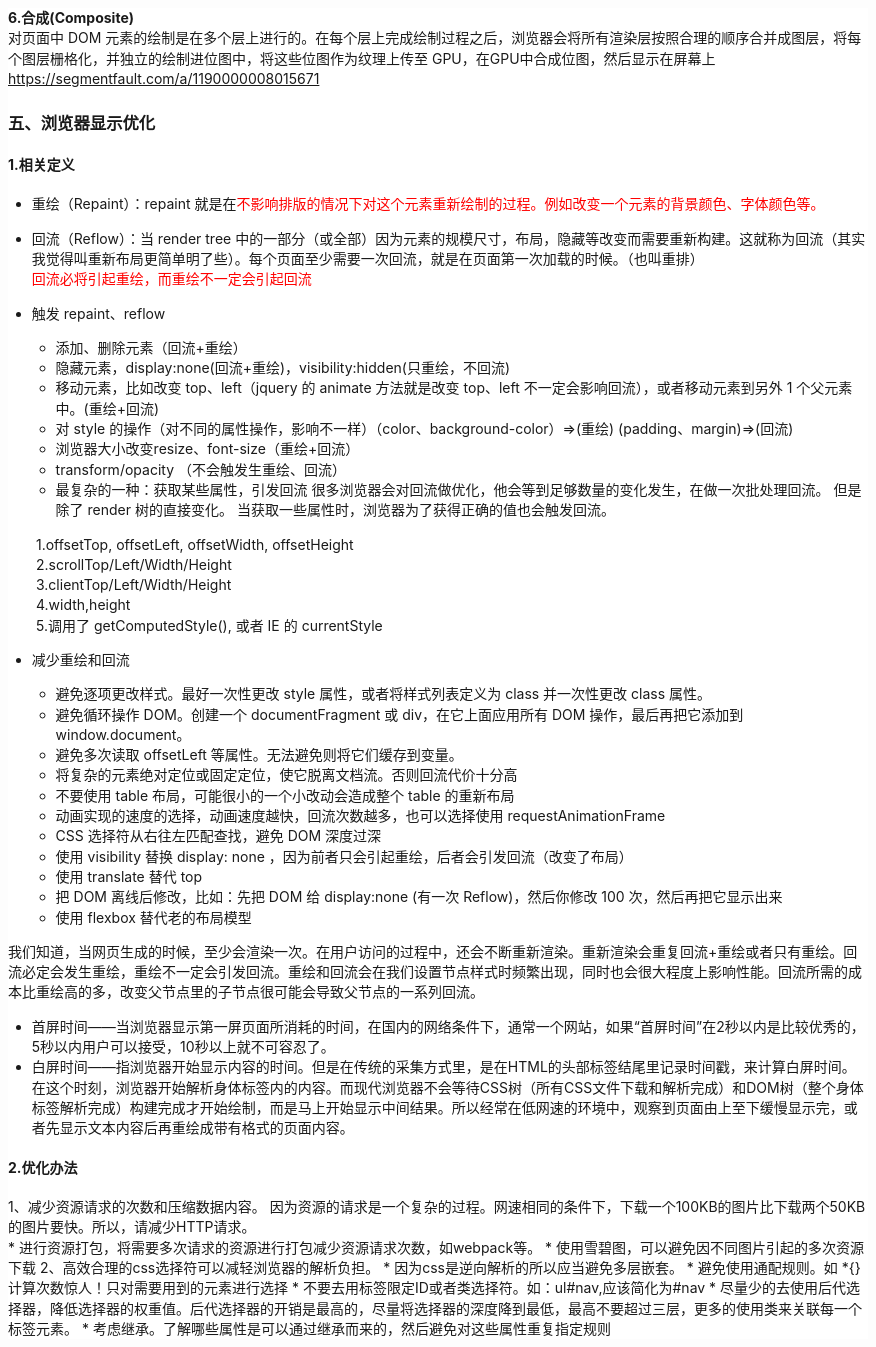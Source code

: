 <b>6.合成(Composite)</b><br/>
对页面中 DOM 元素的绘制是在多个层上进行的。在每个层上完成绘制过程之后，浏览器会将所有渲染层按照合理的顺序合并成图层，将每个图层栅格化，并独立的绘制进位图中，将这些位图作为纹理上传至 GPU，在GPU中合成位图，然后显示在屏幕上<br/>
https://segmentfault.com/a/1190000008015671
### 五、浏览器显示优化
#### 1.相关定义
* 重绘（Repaint）：repaint 就是在<font color='red'>不影响排版的情况下对这个元素重新绘制的过程。例如改变一个元素的背景颜色、字体颜色等。</font>
* 回流（Reflow）：当 render tree 中的一部分（或全部）因为元素的规模尺寸，布局，隐藏等改变而需要重新构建。这就称为回流（其实我觉得叫重新布局更简单明了些）。每个页面至少需要一次回流，就是在页面第一次加载的时候。（也叫重排）<br/>
<font color='red'>回流必将引起重绘，而重绘不一定会引起回流</font><br/>
* 触发 repaint、reflow<br/>

    * 添加、删除元素（回流+重绘）
    * 隐藏元素，display:none(回流+重绘)，visibility:hidden(只重绘，不回流)
    * 移动元素，比如改变 top、left（jquery 的 animate 方法就是改变 top、left 不一定会影响回流），或者移动元素到另外 1 个父元素中。(重绘+回流)
    * 对 style 的操作（对不同的属性操作，影响不一样）（color、background-color）=>(重绘) (padding、margin)=>(回流)
    * 浏览器大小改变resize、font-size（重绘+回流）
    * transform/opacity （不会触发生重绘、回流）
    * 最复杂的一种：获取某些属性，引发回流 很多浏览器会对回流做优化，他会等到足够数量的变化发生，在做一次批处理回流。 但是除了 render 树的直接变化。 当获取一些属性时，浏览器为了获得正确的值也会触发回流。
  
&ensp;&ensp;&ensp;&ensp;1.offsetTop, offsetLeft, offsetWidth, offsetHeight<br/>
&ensp;&ensp;&ensp;&ensp;2.scrollTop/Left/Width/Height<br/>
&ensp;&ensp;&ensp;&ensp;3.clientTop/Left/Width/Height<br/>
&ensp;&ensp;&ensp;&ensp;4.width,height<br/>
&ensp;&ensp;&ensp;&ensp;5.调用了 getComputedStyle(), 或者 IE 的 currentStyle<br/>

* 减少重绘和回流
 
    * 避免逐项更改样式。最好一次性更改 style 属性，或者将样式列表定义为 class 并一次性更改 class 属性。
    * 避免循环操作 DOM。创建一个 documentFragment 或 div，在它上面应用所有 DOM 操作，最后再把它添加到 window.document。
    * 避免多次读取 offsetLeft 等属性。无法避免则将它们缓存到变量。
    * 将复杂的元素绝对定位或固定定位，使它脱离文档流。否则回流代价十分高
    * 不要使用 table 布局，可能很小的一个小改动会造成整个 table 的重新布局
    * 动画实现的速度的选择，动画速度越快，回流次数越多，也可以选择使用 requestAnimationFrame
    * CSS 选择符从右往左匹配查找，避免 DOM 深度过深
    * 使用 visibility 替换 display: none ，因为前者只会引起重绘，后者会引发回流（改变了布局）
    * 使用 translate 替代 top
    * 把 DOM 离线后修改，比如：先把 DOM 给 display:none (有一次 Reflow)，然后你修改 100 次，然后再把它显示出来
    * 使用 flexbox 替代老的布局模型
    
我们知道，当网页生成的时候，至少会渲染一次。在用户访问的过程中，还会不断重新渲染。重新渲染会重复回流+重绘或者只有重绘。回流必定会发生重绘，重绘不一定会引发回流。重绘和回流会在我们设置节点样式时频繁出现，同时也会很大程度上影响性能。回流所需的成本比重绘高的多，改变父节点里的子节点很可能会导致父节点的一系列回流。
* 首屏时间——当浏览器显示第一屏页面所消耗的时间，在国内的网络条件下，通常一个网站，如果“首屏时间”在2秒以内是比较优秀的，5秒以内用户可以接受，10秒以上就不可容忍了。
* 白屏时间——指浏览器开始显示内容的时间。但是在传统的采集方式里，是在HTML的头部标签结尾里记录时间戳，来计算白屏时间。在这个时刻，浏览器开始解析身体标签内的内容。而现代浏览器不会等待CSS树（所有CSS文件下载和解析完成）和DOM树（整个身体标签解析完成）构建完成才开始绘制，而是马上开始显示中间结果。所以经常在低网速的环境中，观察到页面由上至下缓慢显示完，或者先显示文本内容后再重绘成带有格式的页面内容。
#### 2.优化办法
1、减少资源请求的次数和压缩数据内容。 因为资源的请求是一个复杂的过程。网速相同的条件下，下载一个100KB的图片比下载两个50KB的图片要快。所以，请减少HTTP请求。<br/>
    * 进行资源打包，将需要多次请求的资源进行打包减少资源请求次数，如webpack等。
    * 使用雪碧图，可以避免因不同图片引起的多次资源下载
2、高效合理的css选择符可以减轻浏览器的解析负担。
    * 因为css是逆向解析的所以应当避免多层嵌套。
    * 避免使用通配规则。如 *{} 计算次数惊人！只对需要用到的元素进行选择
    * 不要去用标签限定ID或者类选择符。如：ul#nav,应该简化为#nav
    * 尽量少的去使用后代选择器，降低选择器的权重值。后代选择器的开销是最高的，尽量将选择器的深度降到最低，最高不要超过三层，更多的使用类来关联每一个标签元素。
    * 考虑继承。了解哪些属性是可以通过继承而来的，然后避免对这些属性重复指定规则
